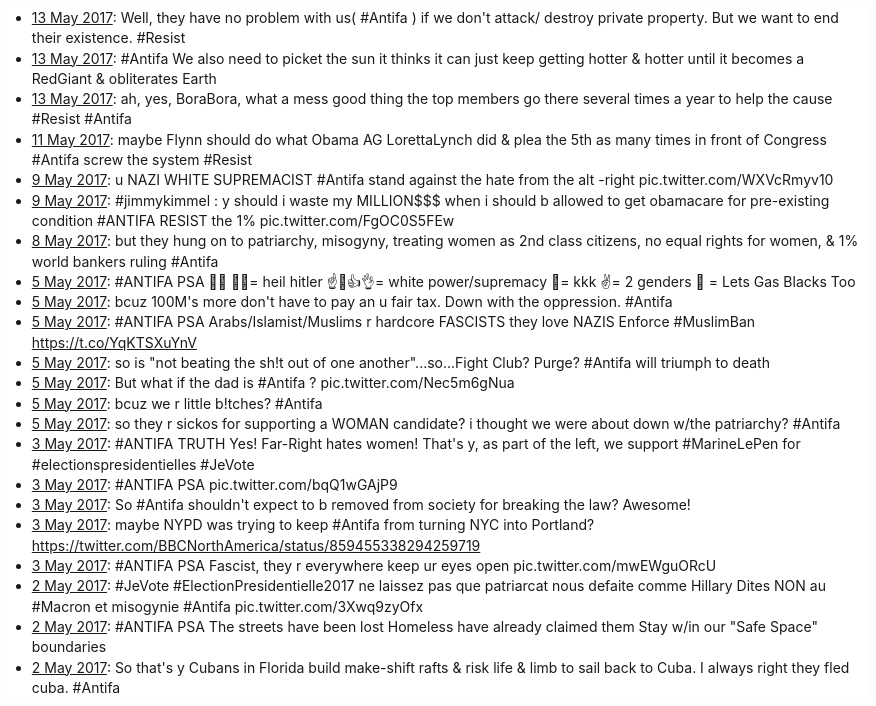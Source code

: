 * [13 May 2017](https://web.archive.org/web/20190623053111/https://twitter.com/Antifa_HQ/status/863519244650033152): Well, they have no problem with us( #Antifa  ) if we don't attack/ destroy private property. But we want to end their existence.  #Resist 
* [13 May 2017](https://web.archive.org/web/20190623053118/https://twitter.com/Antifa_HQ/status/863503205715460097): #Antifa  We also need to picket the sun it thinks it can just keep getting hotter & hotter until it becomes a RedGiant & obliterates Earth 
* [13 May 2017](https://web.archive.org/web/20190623053119/https://twitter.com/Antifa_HQ/status/863501517705199616): ah, yes, BoraBora, what a mess good thing the top members go there several times a year to help the cause  #Resist   #Antifa 
* [11 May 2017](https://web.archive.org/web/20190623053729/https://twitter.com/Antifa_HQ/status/862685018518192128): maybe Flynn should do what Obama AG LorettaLynch did & plea the 5th as many times in front of Congress  #Antifa  screw the system  #Resist 
* [ 9 May 2017](https://web.archive.org/web/20190623054200/https://twitter.com/Antifa_HQ/status/861986243977945088): u NAZI WHITE SUPREMACIST  #Antifa  stand against the hate from the alt -right pic.twitter.com/WXVcRmyv10 
* [ 9 May 2017](https://web.archive.org/web/20190623054215/https://twitter.com/Antifa_HQ/status/861964061138796544): #jimmykimmel  : y should i waste my MILLION$$$ when i should b allowed to get obamacare for pre-existing condition  #ANTIFA  RESIST the 1% pic.twitter.com/FgOC0S5FEw 
* [ 8 May 2017](https://web.archive.org/web/20190623054709/https://twitter.com/Antifa_HQ/status/861408534390374400): but they hung on to patriarchy, misogyny, treating women as 2nd class citizens, no equal rights for women, & 1% world bankers ruling  #Antifa 
* [ 5 May 2017](https://web.archive.org/web/20190623055444/https://twitter.com/Antifa_HQ/status/860628399978446849): #ANTIFA  PSA 🙋‍♂️ 🖖👋= heil hitler ☝️🖕👍👌= white power/supremacy 🤞= kkk ✌= 2 genders 🌈 = Lets Gas Blacks Too 
* [ 5 May 2017](https://web.archive.org/web/20190623055449/https://twitter.com/Antifa_HQ/status/860617037655101440): bcuz 100M's more don't have to pay an u fair tax. Down with the oppression.  #Antifa 
* [ 5 May 2017](https://web.archive.org/web/20170505201725/https://twitter.com/Antifa_HQ/status/860589270267863040): #ANTIFA PSA Arabs/Islamist/Muslims r hardcore FASCISTS they love NAZIS Enforce #MuslimBan https://t.co/YqKTSXuYnV 
* [ 5 May 2017](https://web.archive.org/web/20190623055714/https://twitter.com/Antifa_HQ/status/860419182734655488): so is "not beating the sh!t out of one another"...so...Fight Club? Purge?  #Antifa  will triumph to death 
* [ 5 May 2017](https://web.archive.org/web/20190623055810/https://twitter.com/Antifa_HQ/status/860313591655702528): But what if the dad is  #Antifa ? pic.twitter.com/Nec5m6gNua 
* [ 5 May 2017](https://web.archive.org/web/20190623055811/https://twitter.com/Antifa_HQ/status/860312658574155776): bcuz we r little b!tches?  #Antifa 
* [ 5 May 2017](https://web.archive.org/web/20190623055817/https://twitter.com/Antifa_HQ/status/860303151999533058): so they r sickos for supporting a WOMAN candidate? i thought we were about down w/the patriarchy?  #Antifa 
* [ 3 May 2017](https://web.archive.org/web/20190623060356/https://twitter.com/Antifa_HQ/status/859855968967864320): #ANTIFA  TRUTH Yes! Far-Right hates women! That's y, as part of the left, we support  #MarineLePen  for  #electionspresidentielles   #JeVote 
* [ 3 May 2017](https://web.archive.org/web/20190623060750/https://twitter.com/Antifa_HQ/status/859617850465681408): #ANTIFA  PSA pic.twitter.com/bqQ1wGAjP9 
* [ 3 May 2017](https://web.archive.org/web/20190623060803/https://twitter.com/Antifa_HQ/status/859608468214251521): So  #Antifa  shouldn't expect to b removed from society for breaking the law? Awesome! 
* [ 3 May 2017](https://web.archive.org/web/20190623060809/https://twitter.com/Antifa_HQ/status/859604122621812736): maybe NYPD was trying to keep  #Antifa  from turning NYC into Portland? https://twitter.com/BBCNorthAmerica/status/859455338294259719 
* [ 3 May 2017](https://web.archive.org/web/20190623060836/https://twitter.com/Antifa_HQ/status/859585066283839488): #ANTIFA  PSA Fascist, they r everywhere keep ur eyes open pic.twitter.com/mwEWguORcU 
* [ 2 May 2017](https://web.archive.org/web/20190623060936/https://twitter.com/Antifa_HQ/status/859541086041014272): #JeVote   #ElectionPresidentielle2017  ne laissez pas que patriarcat nous defaite comme Hillary Dites NON au  #Macron  et misogynie  #Antifa  pic.twitter.com/3Xwq9zyOfx 
* [ 2 May 2017](https://web.archive.org/web/20190623061603/https://twitter.com/Antifa_HQ/status/859281650034786304): #ANTIFA  PSA The streets have been lost Homeless have already claimed them Stay w/in our "Safe Space" boundaries 
* [ 2 May 2017](https://web.archive.org/web/20190623061624/https://twitter.com/Antifa_HQ/status/859272517164220416): So that's y Cubans in Florida build make-shift rafts & risk life & limb to sail back to Cuba. I always right they fled cuba.  #Antifa 